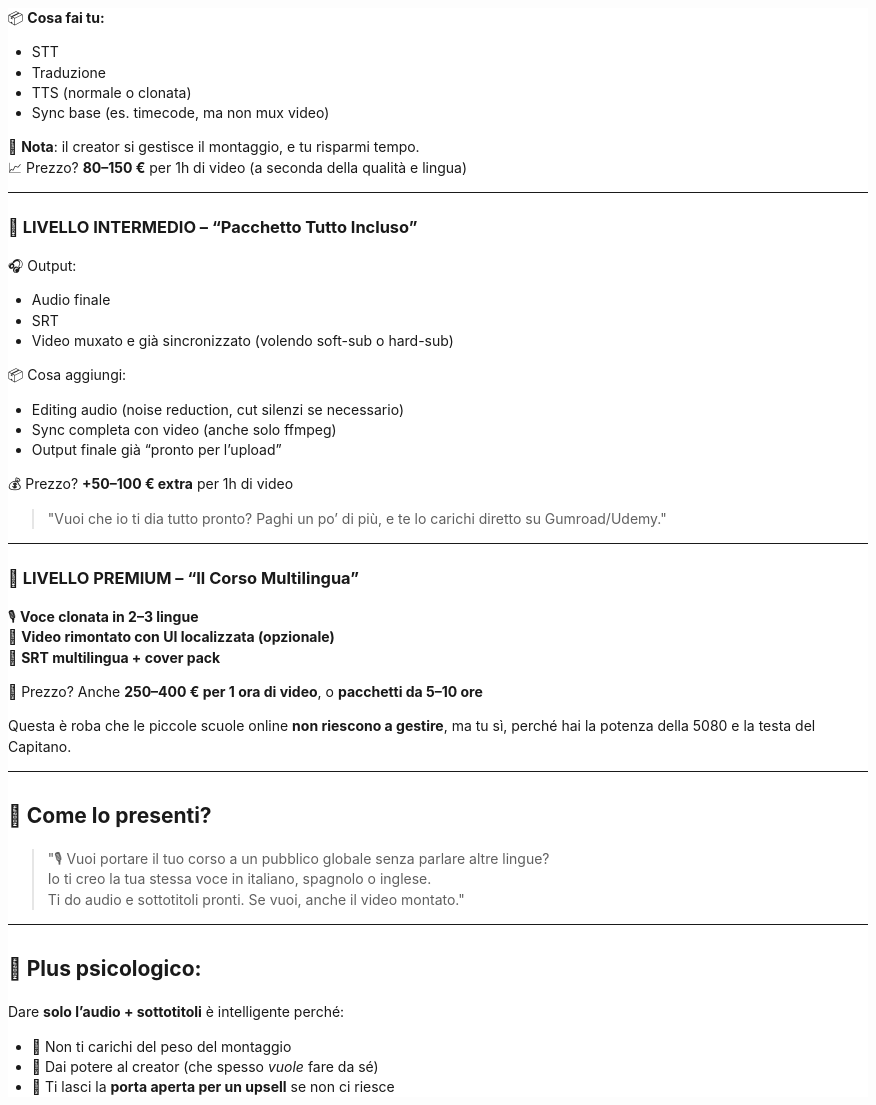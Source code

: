📦 **Cosa fai tu:**  
- STT  
- Traduzione  
- TTS (normale o clonata)  
- Sync base (es. timecode, ma non mux video)

🧠 **Nota**: il creator si gestisce il montaggio, e tu risparmi tempo.  
📈 Prezzo? **80–150 €** per 1h di video (a seconda della qualità e lingua)

---

### 🧩 **LIVELLO INTERMEDIO – “Pacchetto Tutto Incluso”**

🎧 Output:
- Audio finale  
- SRT  
- Video muxato e già sincronizzato (volendo soft-sub o hard-sub)

📦 Cosa aggiungi:
- Editing audio (noise reduction, cut silenzi se necessario)
- Sync completa con video (anche solo ffmpeg)
- Output finale già “pronto per l’upload”

💰 Prezzo? **+50–100 € extra** per 1h di video

> "Vuoi che io ti dia tutto pronto? Paghi un po’ di più, e te lo carichi diretto su Gumroad/Udemy."

---

### 🧩 **LIVELLO PREMIUM – “Il Corso Multilingua”**

🎙️ **Voce clonata in 2–3 lingue**  
🎥 **Video rimontato con UI localizzata (opzionale)**  
📑 **SRT multilingua + cover pack**

💎 Prezzo? Anche **250–400 € per 1 ora di video**, o **pacchetti da 5–10 ore**

Questa è roba che le piccole scuole online **non riescono a gestire**, ma tu sì, perché hai la potenza della 5080 e la testa del Capitano.

---

## 📣 Come lo presenti?

> "🎙️ Vuoi portare il tuo corso a un pubblico globale senza parlare altre lingue?  
Io ti creo la tua stessa voce in italiano, spagnolo o inglese.  
Ti do audio e sottotitoli pronti. Se vuoi, anche il video montato."

---

## 🧠 Plus psicologico:

Dare **solo l’audio + sottotitoli** è intelligente perché:
- 🎯 Non ti carichi del peso del montaggio
- 🧠 Dai potere al creator (che spesso *vuole* fare da sé)
- 💸 Ti lasci la **porta aperta per un upsell** se non ci riesce
